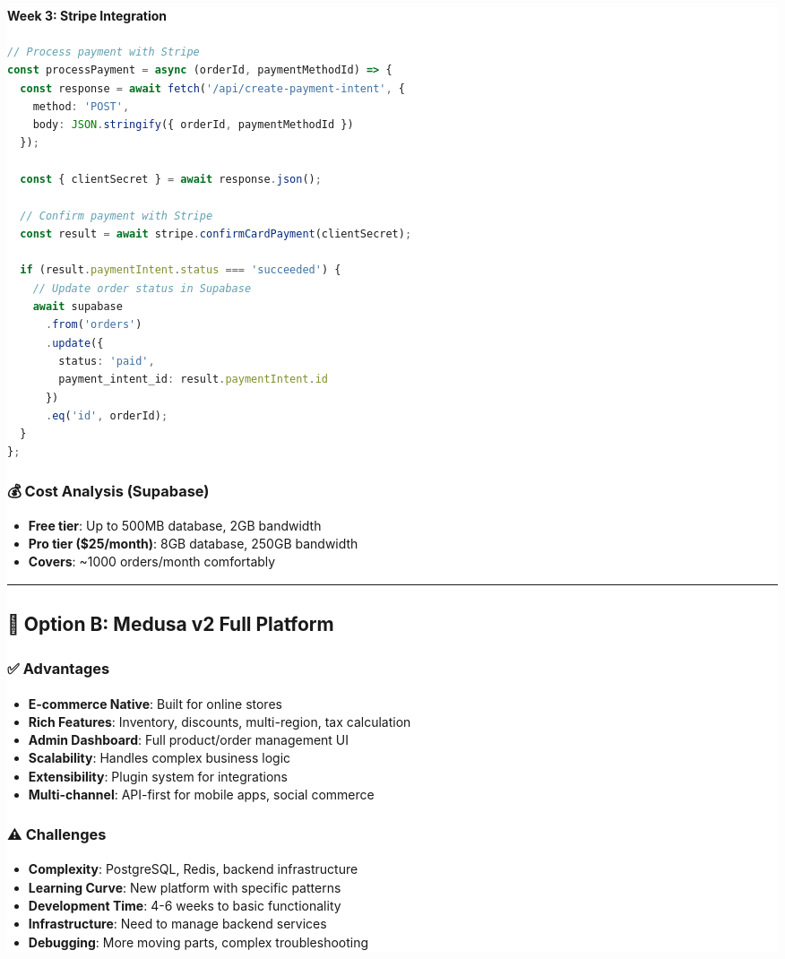 #### Week 3: Stripe Integration
```typescript
// Process payment with Stripe
const processPayment = async (orderId, paymentMethodId) => {
  const response = await fetch('/api/create-payment-intent', {
    method: 'POST',
    body: JSON.stringify({ orderId, paymentMethodId })
  });
  
  const { clientSecret } = await response.json();
  
  // Confirm payment with Stripe
  const result = await stripe.confirmCardPayment(clientSecret);
  
  if (result.paymentIntent.status === 'succeeded') {
    // Update order status in Supabase
    await supabase
      .from('orders')
      .update({ 
        status: 'paid',
        payment_intent_id: result.paymentIntent.id 
      })
      .eq('id', orderId);
  }
};
```

### 💰 **Cost Analysis (Supabase)**
- **Free tier**: Up to 500MB database, 2GB bandwidth
- **Pro tier ($25/month)**: 8GB database, 250GB bandwidth
- **Covers**: ~1000 orders/month comfortably

---

## 🏪 Option B: Medusa v2 Full Platform

### ✅ **Advantages**
- **E-commerce Native**: Built for online stores
- **Rich Features**: Inventory, discounts, multi-region, tax calculation
- **Admin Dashboard**: Full product/order management UI
- **Scalability**: Handles complex business logic
- **Extensibility**: Plugin system for integrations
- **Multi-channel**: API-first for mobile apps, social commerce

### ⚠️ **Challenges**
- **Complexity**: PostgreSQL, Redis, backend infrastructure
- **Learning Curve**: New platform with specific patterns
- **Development Time**: 4-6 weeks to basic functionality
- **Infrastructure**: Need to manage backend services
- **Debugging**: More moving parts, complex troubleshooting
